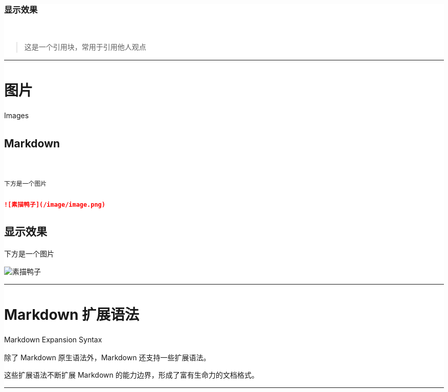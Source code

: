 </div>

<div>

### 显示效果

<br>

> 这是一个引用块，常用于引用他人观点

</div>
</Cols>

---

# 图片

Images

<Cols :columns="2">

<div>

## Markdown

<br>

```markdown
下方是一个图片

![素描鸭子](/image/image.png)
```

</div>

<div>

## 显示效果

下方是一个图片

![素描鸭子](/image/image.png)

</div>

</Cols>

---

# Markdown 扩展语法

Markdown Expansion Syntax

除了 Markdown 原生语法外，Markdown 还支持一些扩展语法。

这些扩展语法不断扩展 Markdown 的能力边界，形成了富有生命力的文档格式。

---